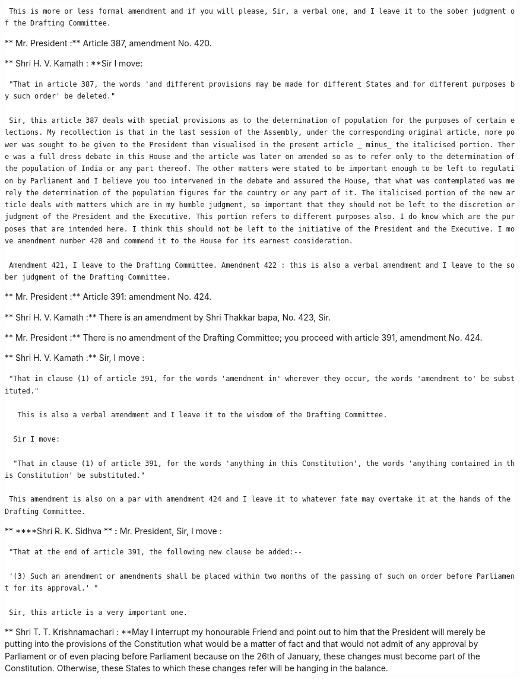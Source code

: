      This is more or less formal amendment and if you will please, Sir, a verbal one, and I leave it to the sober judgment of the Drafting Committee.

**     Mr. President :** Article 387, amendment No. 420.

**     Shri H. V. Kamath : **Sir I move:

     "That in article 387, the words 'and different provisions may be made for different States and for different purposes by such order' be deleted."

     Sir, this article 387 deals with special provisions as to the determination of population for the purposes of certain elections. My recollection is that in the last session of the Assembly, under the corresponding original article, more power was sought to be given to the President than visualised in the present article _ minus_ the italicised portion. There was a full dress debate in this House and the article was later on amended so as to refer only to the determination of the population of India or any part thereof. The other matters were stated to be important enough to be left to regulation by Parliament and I believe you too intervened in the debate and assured the House, that what was contemplated was merely the determination of the population figures for the country or any part of it. The italicised portion of the new article deals with matters which are in my humble judgment, so important that they should not be left to the discretion or judgment of the President and the Executive. This portion refers to different purposes also. I do know which are the purposes that are intended here. I think this should not be left to the initiative of the President and the Executive. I move amendment number 420 and commend it to the House for its earnest consideration.

     Amendment 421, I leave to the Drafting Committee. Amendment 422 : this is also a verbal amendment and I leave to the sober judgment of the Drafting Committee.

**     Mr. President :** Article 391: amendment No. 424.

**     Shri H. V. Kamath :** There is an amendment by Shri Thakkar bapa, No. 423, Sir.

**     Mr. President :** There is no amendment of the Drafting Committee; you proceed with article 391, amendment No. 424.

**     Shri H. V. Kamath :** Sir, I move :

     "That in clause (1) of article 391, for the words 'amendment in' wherever they occur, the words 'amendment to' be substituted."

       This is also a verbal amendment and I leave it to the wisdom of the Drafting Committee. 

      Sir I move:

      "That in clause (1) of article 391, for the words 'anything in this Constitution', the words 'anything contained in this Constitution' be substituted."

     This amendment is also on a par with amendment 424 and I leave it to whatever fate may overtake it at the hands of the Drafting Committee.

**     ****Shri R. K. Sidhva ** **:** Mr. President, Sir, I move :

     "That at the end of article 391, the following new clause be added:--

     '(3) Such an amendment or amendments shall be placed within two months of the passing of such on order before Parliament for its approval.' "

     Sir, this article is a very important one.

**     Shri T. T. Krishnamachari : **May I interrupt my honourable Friend and point out to him that the President will merely be putting into the provisions of the Constitution what would be a matter of fact and that would not admit of any approval by Parliament or of even placing before Parliament because on the 26th of January, these changes must become part of the Constitution. Otherwise, these States to which these changes refer will be hanging in the balance.
